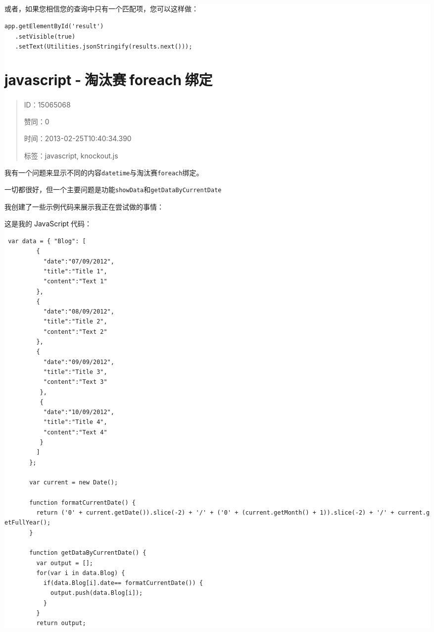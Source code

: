 或者，如果您相信您的查询中只有一个匹配项，您可以这样做：

```
app.getElementById('result')
   .setVisible(true)
   .setText(Utilities.jsonStringify(results.next())); 
```

# javascript - 淘汰赛 foreach 绑定

> ID：15065068
> 
> 赞同：0
> 
> 时间：2013-02-25T10:40:34.390
> 
> 标签：javascript, knockout.js

我有一个问题来显示不同的内容`datetime`与淘汰赛`foreach`绑定。

一切都很好，但一个主要问题是功能`showData`和`getDataByCurrentDate`

我创建了一些示例代码来展示我正在尝试做的事情：

这是我的 JavaScript 代码：

```
 var data = { "Blog": [
         {
           "date":"07/09/2012",
           "title":"Title 1",
           "content":"Text 1"
         },
         {
           "date":"08/09/2012",
           "title":"Title 2",
           "content":"Text 2"
         },
         {
           "date":"09/09/2012",
           "title":"Title 3",
           "content":"Text 3"
          },
          {
           "date":"10/09/2012",
           "title":"Title 4",
           "content":"Text 4"
          }      
         ]
       };

       var current = new Date();

       function formatCurrentDate() {
         return ('0' + current.getDate()).slice(-2) + '/' + ('0' + (current.getMonth() + 1)).slice(-2) + '/' + current.getFullYear();
       }

       function getDataByCurrentDate() {
         var output = [];
         for(var i in data.Blog) {
           if(data.Blog[i].date== formatCurrentDate()) {
             output.push(data.Blog[i]);
           }
         }
         return output;
```